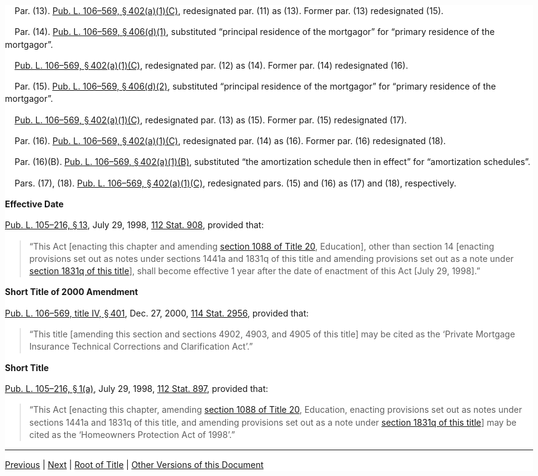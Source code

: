     Par. (13). [Pub. L. 106–569, § 402(a)(1)(C)][/us/pl/106/569/s402/a/1/C], redesignated par. (11) as (13). Former par. (13) redesignated (15).

    Par. (14). [Pub. L. 106–569, § 406(d)(1)][/us/pl/106/569/s406/d/1], substituted “principal residence of the mortgagor” for “primary residence of the mortgagor”.

    [Pub. L. 106–569, § 402(a)(1)(C)][/us/pl/106/569/s402/a/1/C], redesignated par. (12) as (14). Former par. (14) redesignated (16).

    Par. (15). [Pub. L. 106–569, § 406(d)(2)][/us/pl/106/569/s406/d/2], substituted “principal residence of the mortgagor” for “primary residence of the mortgagor”.

    [Pub. L. 106–569, § 402(a)(1)(C)][/us/pl/106/569/s402/a/1/C], redesignated par. (13) as (15). Former par. (15) redesignated (17).

    Par. (16). [Pub. L. 106–569, § 402(a)(1)(C)][/us/pl/106/569/s402/a/1/C], redesignated par. (14) as (16). Former par. (16) redesignated (18).

    Par. (16)(B). [Pub. L. 106–569, § 402(a)(1)(B)][/us/pl/106/569/s402/a/1/B], substituted “the amortization schedule then in effect” for “amortization schedules”.

    Pars. (17), (18). [Pub. L. 106–569, § 402(a)(1)(C)][/us/pl/106/569/s402/a/1/C], redesignated pars. (15) and (16) as (17) and (18), respectively.

 __Effective Date__ 

[Pub. L. 105–216, § 13][/us/pl/105/216/s13], July 29, 1998, [112 Stat. 908][/us/stat/112/908], provided that: 

> “This Act \[enacting this chapter and amending [section 1088 of Title 20][/us/usc/t20/s1088], Education\], other than section 14 \[enacting provisions set out as notes under sections 1441a and 1831q of this title and amending provisions set out as a note under [section 1831q of this title][/us/usc/t12/s1831q]\], shall become effective 1 year after the date of enactment of this Act \[July 29, 1998\].”

 __Short Title of 2000 Amendment__ 

[Pub. L. 106–569, title IV, § 401][/us/pl/106/569/s401], Dec. 27, 2000, [114 Stat. 2956][/us/stat/114/2956], provided that: 

> “This title \[amending this section and sections 4902, 4903, and 4905 of this title\] may be cited as the ‘Private Mortgage Insurance Technical Corrections and Clarification Act’.”

 __Short Title__ 

[Pub. L. 105–216, § 1(a)][/us/pl/105/216/s1/a], July 29, 1998, [112 Stat. 897][/us/stat/112/897], provided that: 

> “This Act \[enacting this chapter, amending [section 1088 of Title 20][/us/usc/t20/s1088], Education, enacting provisions set out as notes under sections 1441a and 1831q of this title, and amending provisions set out as a note under [section 1831q of this title][/us/usc/t12/s1831q]\] may be cited as the ‘Homeowners Protection Act of 1998’.”

----------

[Previous](./../../../..//us/usc/t12/ch49/m__us_usc_t12_ch49.md) | [Next](./../../../..//us/usc/t12/ch49/m__us_usc_t12_s4902.md) | [Root of Title](./../../../../) | [Other Versions of this Document](https://publicdocs.github.io/go/links?ns=uslm&ref=%2Fus%2Fusc%2Ft12%2Fs4901)


[/us/usc/t12/s4902/a/1]: https://publicdocs.github.io/go/links?ns=uslm&ref=%2Fus%2Fusc%2Ft12%2Fs4902%2Fa%2F1
[/us/usc/t12/s4902/a/1]: https://publicdocs.github.io/go/links?ns=uslm&ref=%2Fus%2Fusc%2Ft12%2Fs4902%2Fa%2F1
[/us/usc/t12/s1701]: https://publicdocs.github.io/go/links?ns=uslm&ref=%2Fus%2Fusc%2Ft12%2Fs1701
[/us/usc/t42/s1471]: https://publicdocs.github.io/go/links?ns=uslm&ref=%2Fus%2Fusc%2Ft42%2Fs1471
[/us/usc/t12/s2605/i/2]: https://publicdocs.github.io/go/links?ns=uslm&ref=%2Fus%2Fusc%2Ft12%2Fs2605%2Fi%2F2
[/us/pl/105/216/s2]: https://publicdocs.github.io/go/links?ns=uslm&ref=%2Fus%2Fpl%2F105%2F216%2Fs2
[/us/stat/112/897]: https://publicdocs.github.io/go/links?ns=uslm&ref=%2Fus%2Fstat%2F112%2F897
[/us/pl/106/569]: https://publicdocs.github.io/go/links?ns=uslm&ref=%2Fus%2Fpl%2F106%2F569
[/us/stat/114/2956]: https://publicdocs.github.io/go/links?ns=uslm&ref=%2Fus%2Fstat%2F114%2F2956
[/us/pl/105/216]: https://publicdocs.github.io/go/links?ns=uslm&ref=%2Fus%2Fpl%2F105%2F216
[/us/stat/112/897]: https://publicdocs.github.io/go/links?ns=uslm&ref=%2Fus%2Fstat%2F112%2F897
[/us/act/1934-06-27/ch847]: https://publicdocs.github.io/go/links?ns=uslm&ref=%2Fus%2Fact%2F1934-06-27%2Fch847
[/us/stat/48/1246]: https://publicdocs.github.io/go/links?ns=uslm&ref=%2Fus%2Fstat%2F48%2F1246
[/us/usc/t12/s1701]: https://publicdocs.github.io/go/links?ns=uslm&ref=%2Fus%2Fusc%2Ft12%2Fs1701
[/us/act/1949-07-15/ch338]: https://publicdocs.github.io/go/links?ns=uslm&ref=%2Fus%2Fact%2F1949-07-15%2Fch338
[/us/stat/63/413]: https://publicdocs.github.io/go/links?ns=uslm&ref=%2Fus%2Fstat%2F63%2F413
[/us/usc/t42/s1441]: https://publicdocs.github.io/go/links?ns=uslm&ref=%2Fus%2Fusc%2Ft42%2Fs1441
[/us/pl/106/569/s402/b]: https://publicdocs.github.io/go/links?ns=uslm&ref=%2Fus%2Fpl%2F106%2F569%2Fs402%2Fb
[/us/pl/106/569/s402/a/1/A]: https://publicdocs.github.io/go/links?ns=uslm&ref=%2Fus%2Fpl%2F106%2F569%2Fs402%2Fa%2F1%2FA
[/us/pl/106/569/s405/a/1]: https://publicdocs.github.io/go/links?ns=uslm&ref=%2Fus%2Fpl%2F106%2F569%2Fs405%2Fa%2F1
[/us/usc/t12/s4902/a/1]: https://publicdocs.github.io/go/links?ns=uslm&ref=%2Fus%2Fusc%2Ft12%2Fs4902%2Fa%2F1
[/us/pl/106/569/s405/a/2]: https://publicdocs.github.io/go/links?ns=uslm&ref=%2Fus%2Fpl%2F106%2F569%2Fs405%2Fa%2F2
[/us/usc/t12/s4902/a/1]: https://publicdocs.github.io/go/links?ns=uslm&ref=%2Fus%2Fusc%2Ft12%2Fs4902%2Fa%2F1
[/us/pl/106/569/s402/a/1/D]: https://publicdocs.github.io/go/links?ns=uslm&ref=%2Fus%2Fpl%2F106%2F569%2Fs402%2Fa%2F1%2FD
[/us/pl/106/569/s406/b]: https://publicdocs.github.io/go/links?ns=uslm&ref=%2Fus%2Fpl%2F106%2F569%2Fs406%2Fb
[/us/pl/106/569/s402/a/1/C]: https://publicdocs.github.io/go/links?ns=uslm&ref=%2Fus%2Fpl%2F106%2F569%2Fs402%2Fa%2F1%2FC
[/us/pl/106/569/s406/c]: https://publicdocs.github.io/go/links?ns=uslm&ref=%2Fus%2Fpl%2F106%2F569%2Fs406%2Fc
[/us/pl/106/569/s402/a/1/C]: https://publicdocs.github.io/go/links?ns=uslm&ref=%2Fus%2Fpl%2F106%2F569%2Fs402%2Fa%2F1%2FC
[/us/pl/106/569/s402/a/1/C]: https://publicdocs.github.io/go/links?ns=uslm&ref=%2Fus%2Fpl%2F106%2F569%2Fs402%2Fa%2F1%2FC
[/us/pl/106/569/s406/d/1]: https://publicdocs.github.io/go/links?ns=uslm&ref=%2Fus%2Fpl%2F106%2F569%2Fs406%2Fd%2F1
[/us/pl/106/569/s402/a/1/C]: https://publicdocs.github.io/go/links?ns=uslm&ref=%2Fus%2Fpl%2F106%2F569%2Fs402%2Fa%2F1%2FC
[/us/pl/106/569/s406/d/2]: https://publicdocs.github.io/go/links?ns=uslm&ref=%2Fus%2Fpl%2F106%2F569%2Fs406%2Fd%2F2
[/us/pl/106/569/s402/a/1/C]: https://publicdocs.github.io/go/links?ns=uslm&ref=%2Fus%2Fpl%2F106%2F569%2Fs402%2Fa%2F1%2FC
[/us/pl/106/569/s402/a/1/C]: https://publicdocs.github.io/go/links?ns=uslm&ref=%2Fus%2Fpl%2F106%2F569%2Fs402%2Fa%2F1%2FC
[/us/pl/106/569/s402/a/1/B]: https://publicdocs.github.io/go/links?ns=uslm&ref=%2Fus%2Fpl%2F106%2F569%2Fs402%2Fa%2F1%2FB
[/us/pl/106/569/s402/a/1/C]: https://publicdocs.github.io/go/links?ns=uslm&ref=%2Fus%2Fpl%2F106%2F569%2Fs402%2Fa%2F1%2FC
[/us/pl/105/216/s13]: https://publicdocs.github.io/go/links?ns=uslm&ref=%2Fus%2Fpl%2F105%2F216%2Fs13
[/us/stat/112/908]: https://publicdocs.github.io/go/links?ns=uslm&ref=%2Fus%2Fstat%2F112%2F908
[/us/usc/t20/s1088]: https://publicdocs.github.io/go/links?ns=uslm&ref=%2Fus%2Fusc%2Ft20%2Fs1088
[/us/usc/t12/s1831q]: https://publicdocs.github.io/go/links?ns=uslm&ref=%2Fus%2Fusc%2Ft12%2Fs1831q
[/us/pl/106/569/s401]: https://publicdocs.github.io/go/links?ns=uslm&ref=%2Fus%2Fpl%2F106%2F569%2Fs401
[/us/stat/114/2956]: https://publicdocs.github.io/go/links?ns=uslm&ref=%2Fus%2Fstat%2F114%2F2956
[/us/pl/105/216/s1/a]: https://publicdocs.github.io/go/links?ns=uslm&ref=%2Fus%2Fpl%2F105%2F216%2Fs1%2Fa
[/us/stat/112/897]: https://publicdocs.github.io/go/links?ns=uslm&ref=%2Fus%2Fstat%2F112%2F897
[/us/usc/t20/s1088]: https://publicdocs.github.io/go/links?ns=uslm&ref=%2Fus%2Fusc%2Ft20%2Fs1088
[/us/usc/t12/s1831q]: https://publicdocs.github.io/go/links?ns=uslm&ref=%2Fus%2Fusc%2Ft12%2Fs1831q